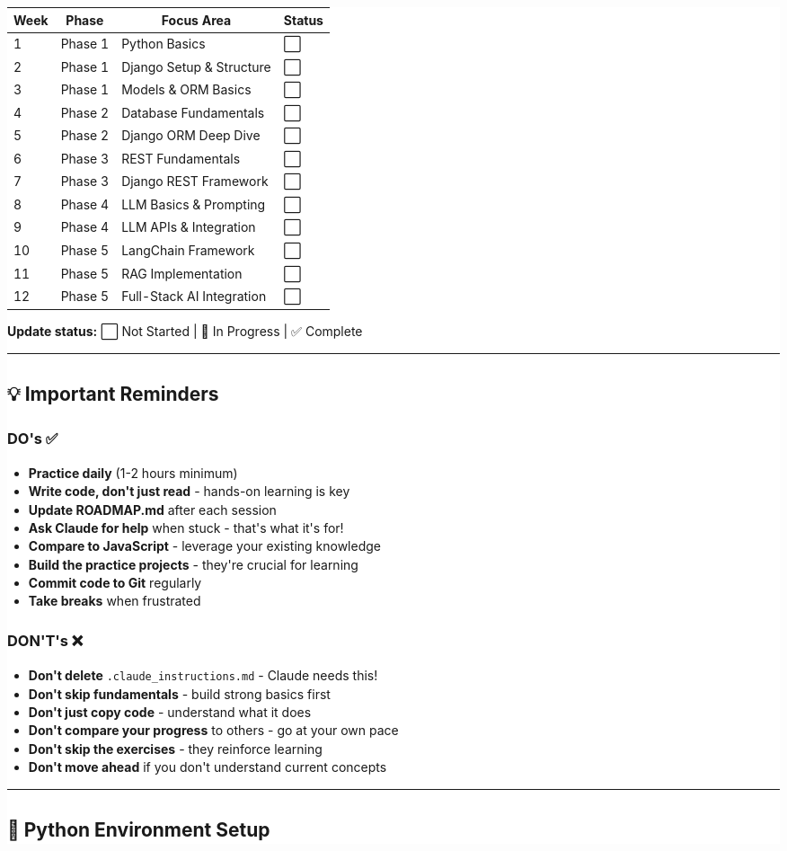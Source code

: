 | Week | Phase | Focus Area | Status |
|------|-------|------------|--------|
| 1 | Phase 1 | Python Basics | ⬜ |
| 2 | Phase 1 | Django Setup & Structure | ⬜ |
| 3 | Phase 1 | Models & ORM Basics | ⬜ |
| 4 | Phase 2 | Database Fundamentals | ⬜ |
| 5 | Phase 2 | Django ORM Deep Dive | ⬜ |
| 6 | Phase 3 | REST Fundamentals | ⬜ |
| 7 | Phase 3 | Django REST Framework | ⬜ |
| 8 | Phase 4 | LLM Basics & Prompting | ⬜ |
| 9 | Phase 4 | LLM APIs & Integration | ⬜ |
| 10 | Phase 5 | LangChain Framework | ⬜ |
| 11 | Phase 5 | RAG Implementation | ⬜ |
| 12 | Phase 5 | Full-Stack AI Integration | ⬜ |

**Update status:** ⬜ Not Started | 🔄 In Progress | ✅ Complete

---

## 💡 Important Reminders

### DO's ✅
- **Practice daily** (1-2 hours minimum)
- **Write code, don't just read** - hands-on learning is key
- **Update ROADMAP.md** after each session
- **Ask Claude for help** when stuck - that's what it's for!
- **Compare to JavaScript** - leverage your existing knowledge
- **Build the practice projects** - they're crucial for learning
- **Commit code to Git** regularly
- **Take breaks** when frustrated

### DON'T's ❌
- **Don't delete** `.claude_instructions.md` - Claude needs this!
- **Don't skip fundamentals** - build strong basics first
- **Don't just copy code** - understand what it does
- **Don't compare your progress** to others - go at your own pace
- **Don't skip the exercises** - they reinforce learning
- **Don't move ahead** if you don't understand current concepts

---

## 🐍 Python Environment Setup
